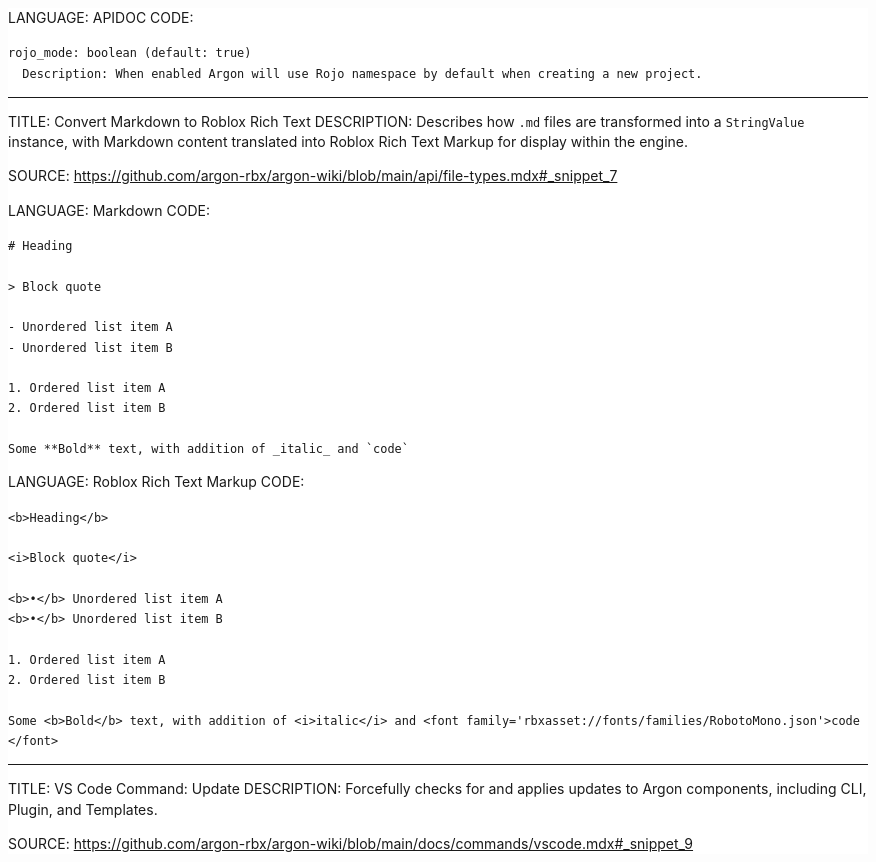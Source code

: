 LANGUAGE: APIDOC
CODE:
```
rojo_mode: boolean (default: true)
  Description: When enabled Argon will use Rojo namespace by default when creating a new project.
```

----------------------------------------

TITLE: Convert Markdown to Roblox Rich Text
DESCRIPTION: Describes how `.md` files are transformed into a `StringValue` instance, with Markdown content translated into Roblox Rich Text Markup for display within the engine.

SOURCE: https://github.com/argon-rbx/argon-wiki/blob/main/api/file-types.mdx#_snippet_7

LANGUAGE: Markdown
CODE:
```
# Heading

> Block quote

- Unordered list item A
- Unordered list item B

1. Ordered list item A
2. Ordered list item B

Some **Bold** text, with addition of _italic_ and `code`
```

LANGUAGE: Roblox Rich Text Markup
CODE:
```
<b>Heading</b>

<i>Block quote</i>

<b>•</b> Unordered list item A
<b>•</b> Unordered list item B

1. Ordered list item A
2. Ordered list item B

Some <b>Bold</b> text, with addition of <i>italic</i> and <font family='rbxasset://fonts/families/RobotoMono.json'>code</font>
```

----------------------------------------

TITLE: VS Code Command: Update
DESCRIPTION: Forcefully checks for and applies updates to Argon components, including CLI, Plugin, and Templates.

SOURCE: https://github.com/argon-rbx/argon-wiki/blob/main/docs/commands/vscode.mdx#_snippet_9
